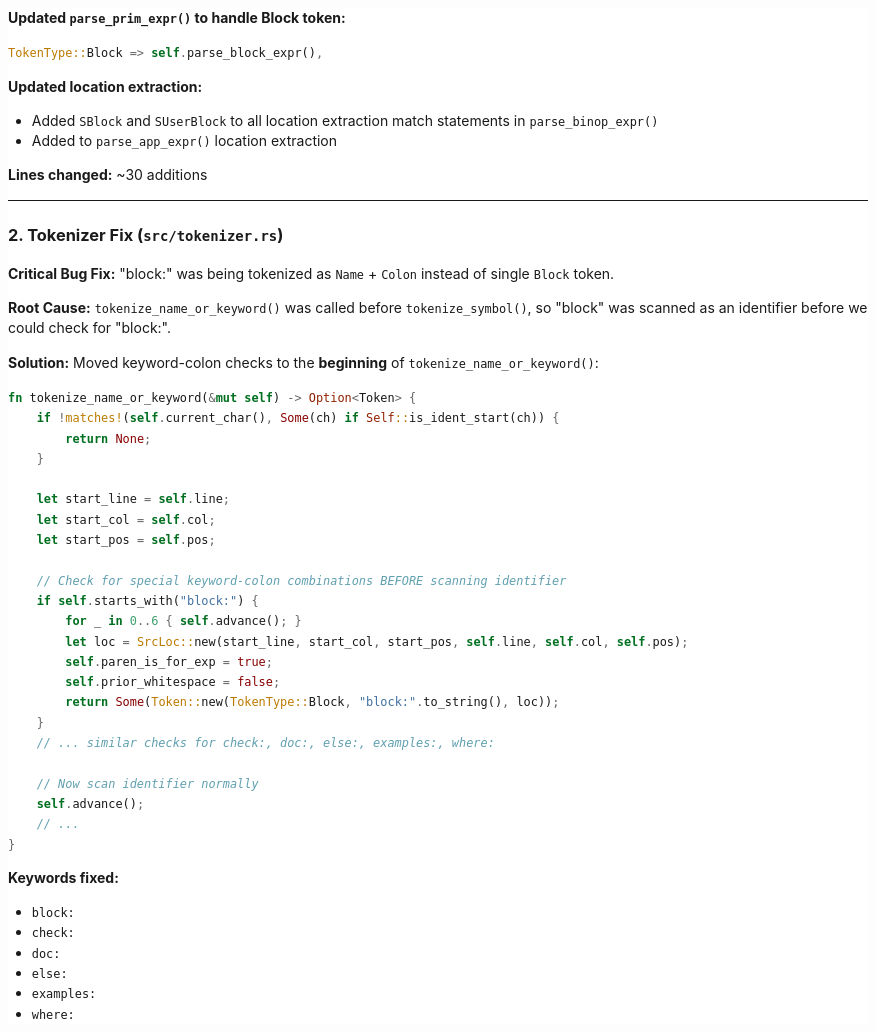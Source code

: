 **Updated `parse_prim_expr()` to handle Block token:**
```rust
TokenType::Block => self.parse_block_expr(),
```

**Updated location extraction:**
- Added `SBlock` and `SUserBlock` to all location extraction match statements in `parse_binop_expr()`
- Added to `parse_app_expr()` location extraction

**Lines changed:** ~30 additions

---

### 2. Tokenizer Fix (`src/tokenizer.rs`)

**Critical Bug Fix:** "block:" was being tokenized as `Name` + `Colon` instead of single `Block` token.

**Root Cause:** `tokenize_name_or_keyword()` was called before `tokenize_symbol()`, so "block" was scanned as an identifier before we could check for "block:".

**Solution:** Moved keyword-colon checks to the **beginning** of `tokenize_name_or_keyword()`:

```rust
fn tokenize_name_or_keyword(&mut self) -> Option<Token> {
    if !matches!(self.current_char(), Some(ch) if Self::is_ident_start(ch)) {
        return None;
    }

    let start_line = self.line;
    let start_col = self.col;
    let start_pos = self.pos;

    // Check for special keyword-colon combinations BEFORE scanning identifier
    if self.starts_with("block:") {
        for _ in 0..6 { self.advance(); }
        let loc = SrcLoc::new(start_line, start_col, start_pos, self.line, self.col, self.pos);
        self.paren_is_for_exp = true;
        self.prior_whitespace = false;
        return Some(Token::new(TokenType::Block, "block:".to_string(), loc));
    }
    // ... similar checks for check:, doc:, else:, examples:, where:

    // Now scan identifier normally
    self.advance();
    // ...
}
```

**Keywords fixed:**
- `block:`
- `check:`
- `doc:`
- `else:`
- `examples:`
- `where:`
